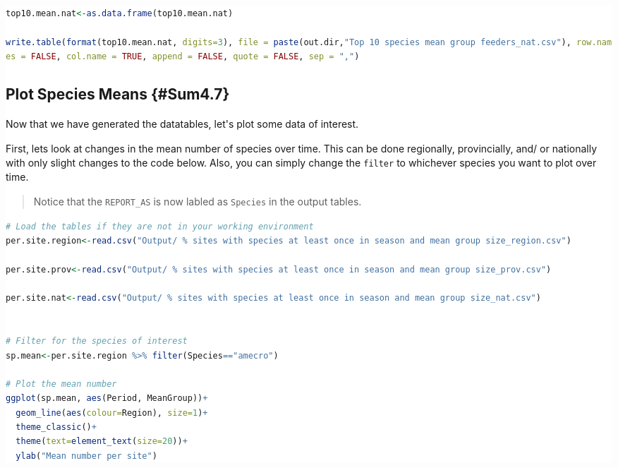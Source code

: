 ```r
top10.mean.nat<-as.data.frame(top10.mean.nat)

write.table(format(top10.mean.nat, digits=3), file = paste(out.dir,"Top 10 species mean group feeders_nat.csv"), row.names = FALSE, col.name = TRUE, append = FALSE, quote = FALSE, sep = ",")
```

## Plot Species Means {#Sum4.7}

Now that we have generated the datatables, let's plot some data of interest. 

First, lets look at changes in the mean number of species over time. This can be done regionally, provincially, and/ or nationally with only slight changes to the code below. Also, you can simply change the `filter` to whichever species you want to plot over time.  

>Notice that the `REPORT_AS` is now labled as `Species` in the output tables.


```r
# Load the tables if they are not in your working environment
per.site.region<-read.csv("Output/ % sites with species at least once in season and mean group size_region.csv")
  
per.site.prov<-read.csv("Output/ % sites with species at least once in season and mean group size_prov.csv")
  
per.site.nat<-read.csv("Output/ % sites with species at least once in season and mean group size_nat.csv")


# Filter for the species of interest 
sp.mean<-per.site.region %>% filter(Species=="amecro")

# Plot the mean number
ggplot(sp.mean, aes(Period, MeanGroup))+
  geom_line(aes(colour=Region), size=1)+
  theme_classic()+
  theme(text=element_text(size=20))+
  ylab("Mean number per site")
```
